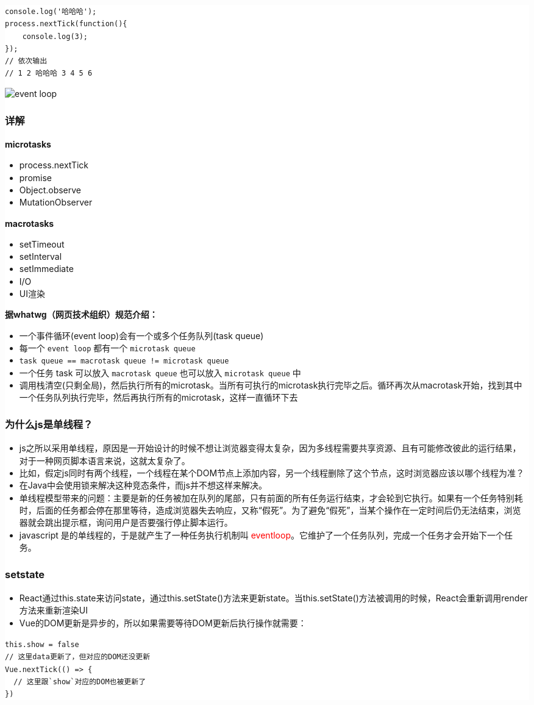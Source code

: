 ```
console.log('哈哈哈');
process.nextTick(function(){
	console.log(3);
});
// 依次输出
// 1 2 哈哈哈 3 4 5 6
```

![event loop](http://p1fg8xetu.bkt.clouddn.com/eventLoop.jpg)

### 详解

**microtasks**

* process.nextTick
* promise
* Object.observe
* MutationObserver

**macrotasks**

* setTimeout
* setInterval
* setImmediate
* I/O
* UI渲染

**据whatwg（网页技术组织）规范介绍：**

* 一个事件循环(event loop)会有一个或多个任务队列(task queue)
* 每一个 `event loop` 都有一个 `microtask queue`
* `task queue == macrotask queue != microtask queue`
* 一个任务 task 可以放入 `macrotask queue` 也可以放入 `microtask queue` 中
* 调用栈清空(只剩全局)，然后执行所有的microtask。当所有可执行的microtask执行完毕之后。循环再次从macrotask开始，找到其中一个任务队列执行完毕，然后再执行所有的microtask，这样一直循环下去

### 为什么js是单线程？

* js之所以采用单线程，原因是一开始设计的时候不想让浏览器变得太复杂，因为多线程需要共享资源、且有可能修改彼此的运行结果，对于一种网页脚本语言来说，这就太复杂了。
* 比如，假定js同时有两个线程，一个线程在某个DOM节点上添加内容，另一个线程删除了这个节点，这时浏览器应该以哪个线程为准？
* 在Java中会使用锁来解决这种竞态条件，而js并不想这样来解决。 
* 单线程模型带来的问题：主要是新的任务被加在队列的尾部，只有前面的所有任务运行结束，才会轮到它执行。如果有一个任务特别耗时，后面的任务都会停在那里等待，造成浏览器失去响应，又称“假死”。为了避免“假死”，当某个操作在一定时间后仍无法结束，浏览器就会跳出提示框，询问用户是否要强行停止脚本运行。
* javascript 是的单线程的，于是就产生了一种任务执行机制叫 <span style="color:red;">eventloop</span>。它维护了一个任务队列，完成一个任务才会开始下一个任务。

### setstate

* React通过this.state来访问state，通过this.setState()方法来更新state。当this.setState()方法被调用的时候，React会重新调用render方法来重新渲染UI
* Vue的DOM更新是异步的，所以如果需要等待DOM更新后执行操作就需要：

```
this.show = false
// 这里data更新了，但对应的DOM还没更新
Vue.nextTick(() => {
  // 这里跟`show`对应的DOM也被更新了
})
```
